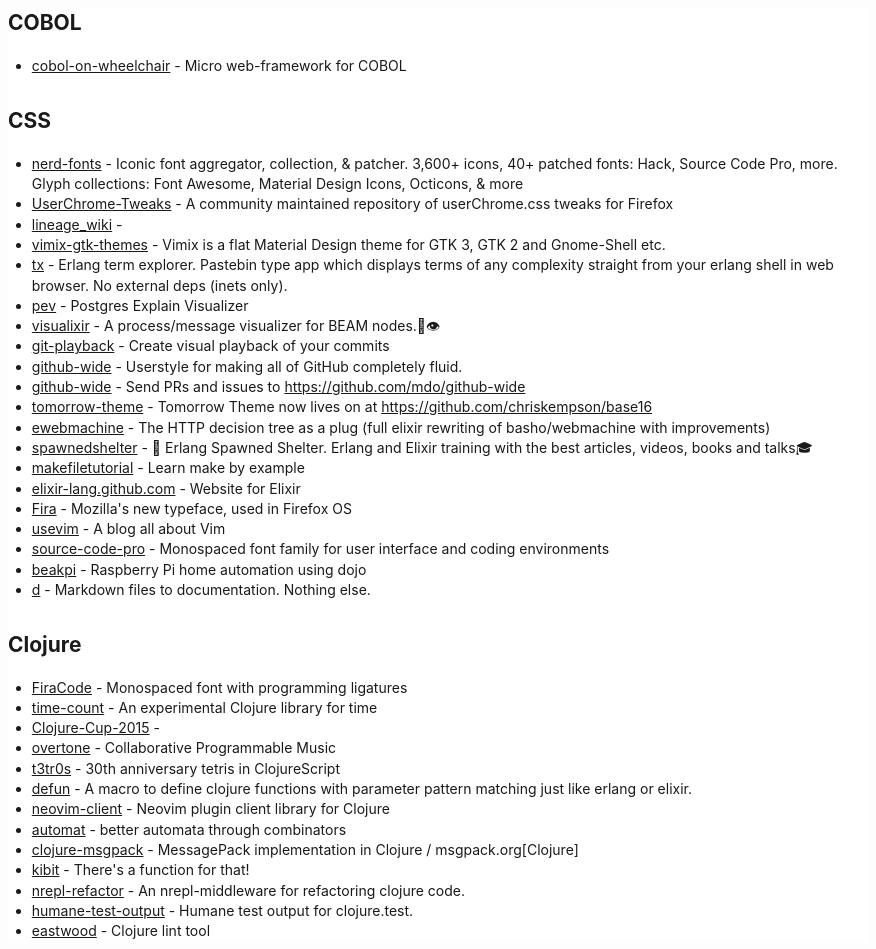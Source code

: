## COBOL 

- [cobol-on-wheelchair](https://github.com/azac/cobol-on-wheelchair) - Micro web-framework for COBOL

## CSS 

- [nerd-fonts](https://github.com/ryanoasis/nerd-fonts) - Iconic font aggregator, collection, & patcher. 3,600+ icons, 40+ patched fonts: Hack, Source Code Pro, more. Glyph collections: Font Awesome, Material Design Icons, Octicons, & more
- [UserChrome-Tweaks](https://github.com/Timvde/UserChrome-Tweaks) - A community maintained repository of userChrome.css tweaks for Firefox
- [lineage_wiki](https://github.com/LineageOS/lineage_wiki) - 
- [vimix-gtk-themes](https://github.com/vinceliuice/vimix-gtk-themes) - Vimix is a flat Material Design theme for GTK 3, GTK 2 and Gnome-Shell etc.
- [tx](https://github.com/kvakvs/tx) - Erlang term explorer. Pastebin type app which displays terms of any complexity straight from your erlang shell in web browser. No external deps (inets only).
- [pev](https://github.com/AlexTatiyants/pev) - Postgres Explain Visualizer
- [visualixir](https://github.com/koudelka/visualixir) - A process/message visualizer for BEAM nodes.💪👁
- [git-playback](https://github.com/mmozuras/git-playback) - Create visual playback of your commits
- [github-wide](https://github.com/mdo/github-wide) - Userstyle for making all of GitHub completely fluid.
- [github-wide](https://github.com/cfoellmann/github-wide) - Send PRs and issues to https://github.com/mdo/github-wide
- [tomorrow-theme](https://github.com/chriskempson/tomorrow-theme) - Tomorrow Theme now lives on at https://github.com/chriskempson/base16
- [ewebmachine](https://github.com/kbrw/ewebmachine) - The HTTP decision tree as a plug (full elixir rewriting of basho/webmachine with improvements)
- [spawnedshelter](https://github.com/unbalancedparentheses/spawnedshelter) - :blue_book: Erlang Spawned Shelter. Erlang and Elixir training with the best articles, videos, books and talks🎓
- [makefiletutorial](https://github.com/theicfire/makefiletutorial) - Learn make by example
- [elixir-lang.github.com](https://github.com/elixir-lang/elixir-lang.github.com) - Website for Elixir
- [Fira](https://github.com/mozilla/Fira) - Mozilla's new typeface, used in Firefox OS
- [usevim](https://github.com/alexyoung/usevim) - A blog all about Vim
- [source-code-pro](https://github.com/adobe-fonts/source-code-pro) - Monospaced font family for user interface and coding environments
- [beakpi](https://github.com/beakable/beakpi) - Raspberry Pi home automation using dojo
- [d](https://github.com/sjl/d) - Markdown files to documentation.  Nothing else.

## Clojure 

- [FiraCode](https://github.com/tonsky/FiraCode) - Monospaced font with programming ligatures
- [time-count](https://github.com/domainlanguage/time-count) - An experimental Clojure library for time
- [Clojure-Cup-2015](https://github.com/kfirmanty/Clojure-Cup-2015) - 
- [overtone](https://github.com/overtone/overtone) - Collaborative Programmable Music
- [t3tr0s](https://github.com/imalooney/t3tr0s) - 30th anniversary tetris in ClojureScript
- [defun](https://github.com/killme2008/defun) - A macro to define clojure functions with parameter pattern matching just like erlang or elixir.
- [neovim-client](https://github.com/clojure-vim/neovim-client) - Neovim plugin client library for Clojure
- [automat](https://github.com/ztellman/automat) - better automata through combinators
- [clojure-msgpack](https://github.com/edma2/clojure-msgpack) - MessagePack implementation in Clojure / msgpack.org[Clojure]
- [kibit](https://github.com/jonase/kibit) - There's a function for that!
- [nrepl-refactor](https://github.com/cgag/nrepl-refactor) - An nrepl-middleware for refactoring clojure code.
- [humane-test-output](https://github.com/pjstadig/humane-test-output) - Humane test output for clojure.test.
- [eastwood](https://github.com/jonase/eastwood) - Clojure lint tool